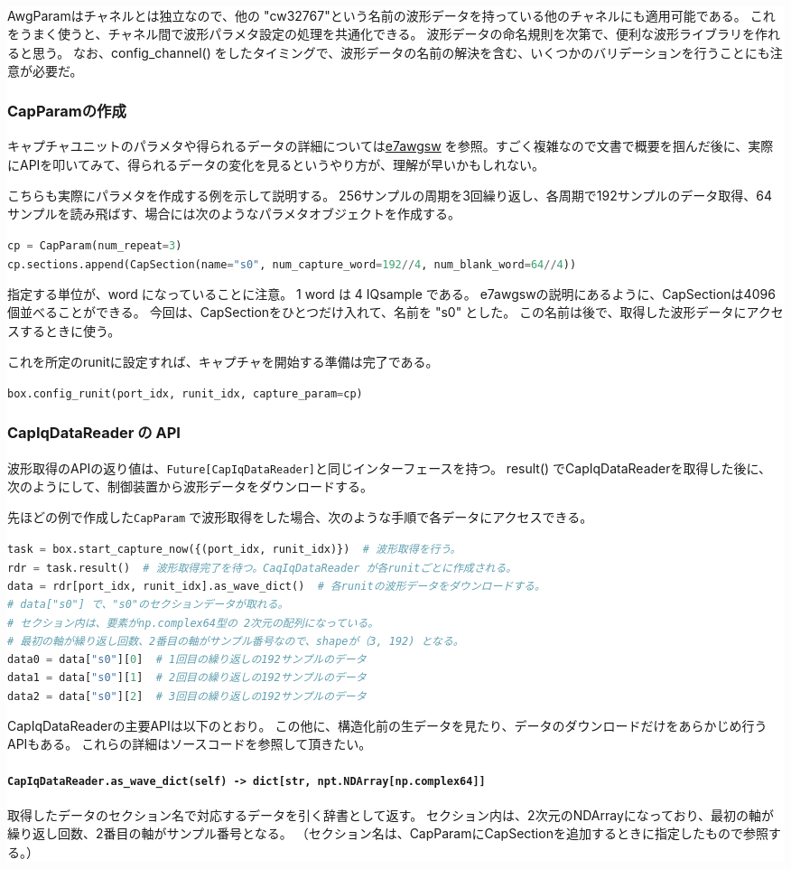 AwgParamはチャネルとは独立なので、他の "cw32767"という名前の波形データを持っている他のチャネルにも適用可能である。
これをうまく使うと、チャネル間で波形パラメタ設定の処理を共通化できる。
波形データの命名規則を次第で、便利な波形ライブラリを作れると思う。
なお、config_channel() をしたタイミングで、波形データの名前の解決を含む、いくつかのバリデーションを行うことにも注意が必要だ。

### CapParamの作成
キャプチャユニットのパラメタや得られるデータの詳細については[e7awgsw](https://github.com/e-trees/e7awg_sw/tree/main/manuals#4-%E3%82%AD%E3%83%A3%E3%83%97%E3%83%81%E3%83%A3%E3%83%A2%E3%82%B8%E3%83%A5%E3%83%BC%E3%83%AB%E3%82%BD%E3%83%95%E3%83%88%E3%82%A6%E3%82%A7%E3%82%A2%E3%82%A4%E3%83%B3%E3%82%BF%E3%83%95%E3%82%A7%E3%83%BC%E3%82%B9%E4%BB%95%E6%A7%98)
を参照。すごく複雑なので文書で概要を掴んだ後に、実際にAPIを叩いてみて、得られるデータの変化を見るというやり方が、理解が早いかもしれない。

こちらも実際にパラメタを作成する例を示して説明する。
256サンプルの周期を3回繰り返し、各周期で192サンプルのデータ取得、64サンプルを読み飛ばす、場合には次のようなパラメタオブジェクトを作成する。
```python
cp = CapParam(num_repeat=3)
cp.sections.append(CapSection(name="s0", num_capture_word=192//4, num_blank_word=64//4))
```
指定する単位が、word になっていることに注意。
1 word は 4 IQsample である。
e7awgswの説明にあるように、CapSectionは4096個並べることができる。
今回は、CapSectionをひとつだけ入れて、名前を "s0" とした。
この名前は後で、取得した波形データにアクセスするときに使う。

これを所定のrunitに設定すれば、キャプチャを開始する準備は完了である。
```python
box.config_runit(port_idx, runit_idx, capture_param=cp)
```

### CapIqDataReader の API
波形取得のAPIの返り値は、`Future[CapIqDataReader]`と同じインターフェースを持つ。
result() でCapIqDataReaderを取得した後に、次のようにして、制御装置から波形データをダウンロードする。

先ほどの例で作成した`CapParam` で波形取得をした場合、次のような手順で各データにアクセスできる。
```python
task = box.start_capture_now({(port_idx, runit_idx)})  # 波形取得を行う。
rdr = task.result()  # 波形取得完了を待つ。CaqIqDataReader が各runitごとに作成される。
data = rdr[port_idx, runit_idx].as_wave_dict()  # 各runitの波形データをダウンロードする。
# data["s0"] で、"s0"のセクションデータが取れる。
# セクション内は、要素がnp.complex64型の 2次元の配列になっている。
# 最初の軸が繰り返し回数、2番目の軸がサンプル番号なので、shapeが（3, 192) となる。
data0 = data["s0"][0]  # 1回目の繰り返しの192サンプルのデータ 
data1 = data["s0"][1]  # 2回目の繰り返しの192サンプルのデータ 
data2 = data["s0"][2]  # 3回目の繰り返しの192サンプルのデータ 
```

CapIqDataReaderの主要APIは以下のとおり。
この他に、構造化前の生データを見たり、データのダウンロードだけをあらかじめ行うAPIもある。
これらの詳細はソースコードを参照して頂きたい。

#### `CapIqDataReader.as_wave_dict(self) -> dict[str, npt.NDArray[np.complex64]]`
取得したデータのセクション名で対応するデータを引く辞書として返す。
セクション内は、2次元のNDArrayになっており、最初の軸が繰り返し回数、2番目の軸がサンプル番号となる。
（セクション名は、CapParamにCapSectionを追加するときに指定したもので参照する。）

